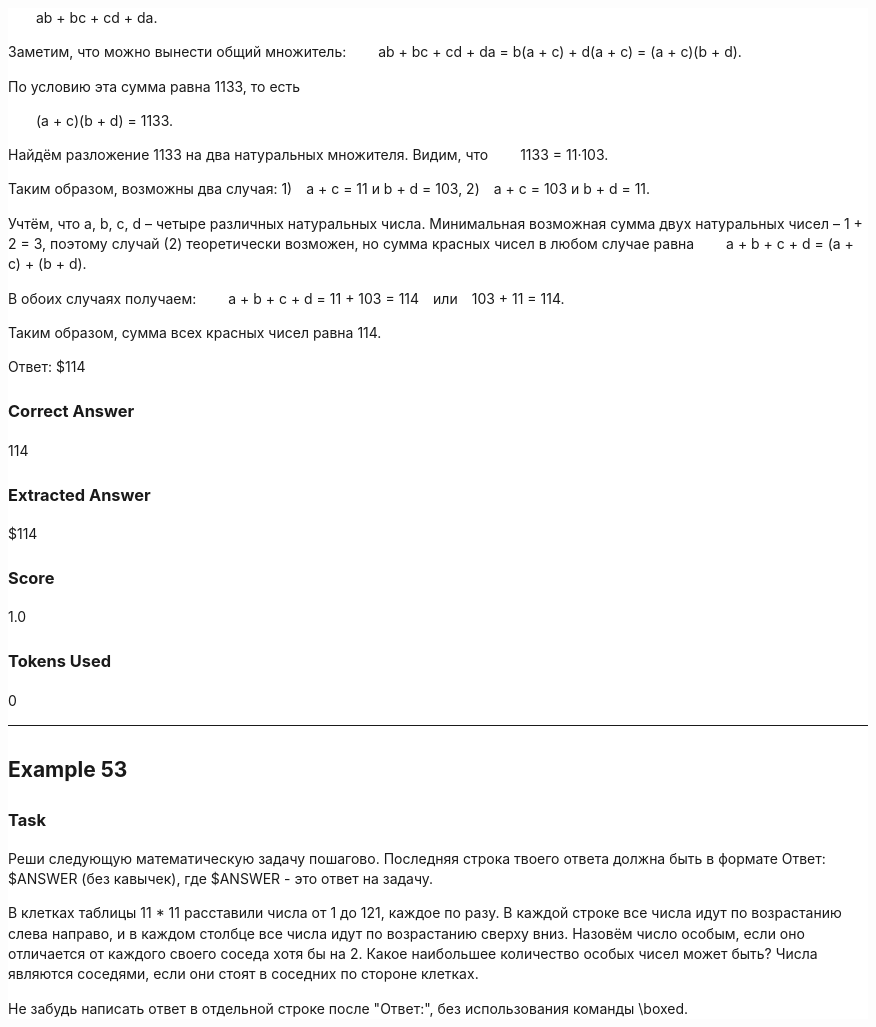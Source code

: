   ab + bc + cd + da.

Заметим, что можно вынести общий множитель:
  ab + bc + cd + da = b(a + c) + d(a + c) = (a + c)(b + d).

По условию эта сумма равна 1133, то есть

  (a + c)(b + d) = 1133.

Найдём разложение 1133 на два натуральных множителя. Видим, что
  1133 = 11·103.

Таким образом, возможны два случая:
1) a + c = 11 и b + d = 103,
2) a + c = 103 и b + d = 11.

Учтём, что a, b, c, d – четыре различных натуральных числа. Минимальная возможная сумма двух натуральных чисел – 1 + 2 = 3, поэтому случай (2) теоретически возможен, но сумма красных чисел в любом случае равна
  a + b + c + d = (a + c) + (b + d).

В обоих случаях получаем:
  a + b + c + d = 11 + 103 = 114 или 103 + 11 = 114.

Таким образом, сумма всех красных чисел равна 114.

Ответ: $114

### Correct Answer
114

### Extracted Answer
$114

### Score
1.0

### Tokens Used
0

---

## Example 53

### Task
Реши следующую математическую задачу пошагово. Последняя строка твоего ответа должна быть в формате Ответ: $ANSWER (без кавычек), где $ANSWER - это ответ на задачу.

В клетках таблицы 11 * 11 расставили числа от 1 до 121, каждое по разу. В каждой строке все числа идут по возрастанию слева направо, и в каждом столбце все числа идут по возрастанию сверху вниз. Назовём число особым, если оно отличается от каждого своего соседа хотя бы на 2. Какое наибольшее количество особых чисел может быть? Числа являются соседями, если они стоят в соседних по стороне клетках.

Не забудь написать ответ в отдельной строке после "Ответ:", без использования команды \boxed.
